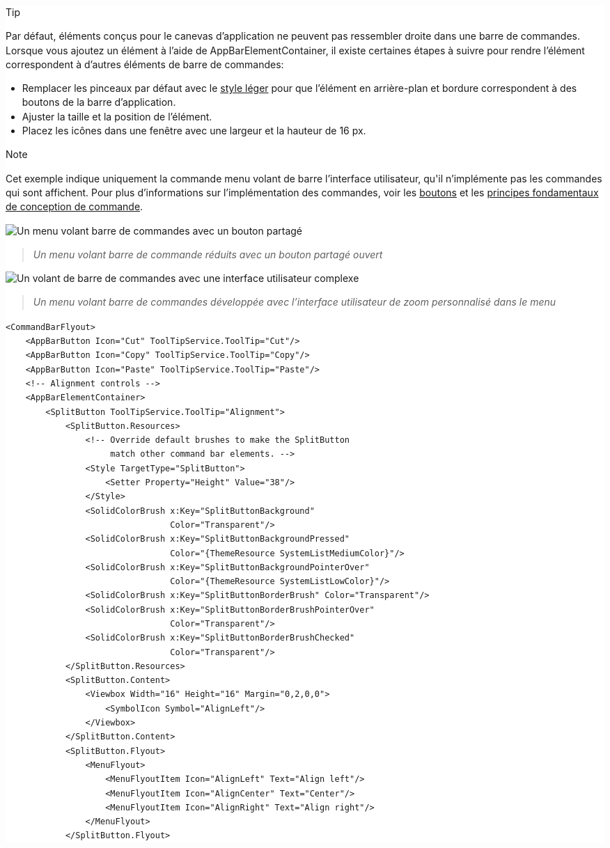 > [!TIP]
> Par défaut, éléments conçus pour le canevas d’application ne peuvent pas ressembler droite dans une barre de commandes. Lorsque vous ajoutez un élément à l’aide de AppBarElementContainer, il existe certaines étapes à suivre pour rendre l’élément correspondent à d’autres éléments de barre de commandes:
>
> - Remplacer les pinceaux par défaut avec le [style léger](/design/controls-and-patterns/xaml-styles#lightweight-styling) pour que l’élément en arrière-plan et bordure correspondent à des boutons de la barre d’application.
> - Ajuster la taille et la position de l’élément.
> - Placez les icônes dans une fenêtre avec une largeur et la hauteur de 16 px.

> [!NOTE]
> Cet exemple indique uniquement la commande menu volant de barre l’interface utilisateur, qu'il n’implémente pas les commandes qui sont affichent. Pour plus d’informations sur l’implémentation des commandes, voir les [boutons](buttons.md) et les [principes fondamentaux de conception de commande](../basics/commanding-basics.md).

![Un menu volant barre de commandes avec un bouton partagé](images/command-bar-flyout-split-button.png)

> _Un menu volant barre de commande réduits avec un bouton partagé ouvert_

![Un volant de barre de commandes avec une interface utilisateur complexe](images/command-bar-flyout-custom-ui.png)

> _Un menu volant barre de commandes développée avec l’interface utilisateur de zoom personnalisé dans le menu_


```xaml
<CommandBarFlyout>
    <AppBarButton Icon="Cut" ToolTipService.ToolTip="Cut"/>
    <AppBarButton Icon="Copy" ToolTipService.ToolTip="Copy"/>
    <AppBarButton Icon="Paste" ToolTipService.ToolTip="Paste"/>
    <!-- Alignment controls -->
    <AppBarElementContainer>
        <SplitButton ToolTipService.ToolTip="Alignment">
            <SplitButton.Resources>
                <!-- Override default brushes to make the SplitButton 
                     match other command bar elements. -->
                <Style TargetType="SplitButton">
                    <Setter Property="Height" Value="38"/>
                </Style>
                <SolidColorBrush x:Key="SplitButtonBackground"
                                 Color="Transparent"/>
                <SolidColorBrush x:Key="SplitButtonBackgroundPressed"
                                 Color="{ThemeResource SystemListMediumColor}"/>
                <SolidColorBrush x:Key="SplitButtonBackgroundPointerOver"
                                 Color="{ThemeResource SystemListLowColor}"/>
                <SolidColorBrush x:Key="SplitButtonBorderBrush" Color="Transparent"/>
                <SolidColorBrush x:Key="SplitButtonBorderBrushPointerOver"
                                 Color="Transparent"/>
                <SolidColorBrush x:Key="SplitButtonBorderBrushChecked"
                                 Color="Transparent"/>
            </SplitButton.Resources>
            <SplitButton.Content>
                <Viewbox Width="16" Height="16" Margin="0,2,0,0">
                    <SymbolIcon Symbol="AlignLeft"/>
                </Viewbox>
            </SplitButton.Content>
            <SplitButton.Flyout>
                <MenuFlyout>
                    <MenuFlyoutItem Icon="AlignLeft" Text="Align left"/>
                    <MenuFlyoutItem Icon="AlignCenter" Text="Center"/>
                    <MenuFlyoutItem Icon="AlignRight" Text="Align right"/>
                </MenuFlyout>
            </SplitButton.Flyout>
```